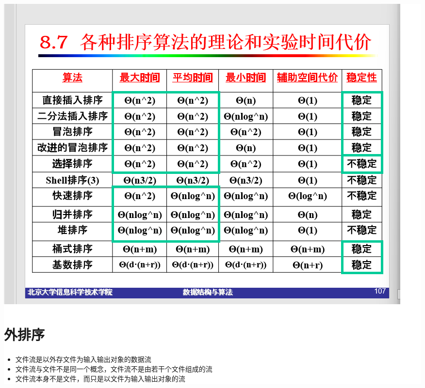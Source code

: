 ![image-20250103134249997](数算期末复习/image-20250103134249997.png)

# 外排序

- 文件流是以外存文件为输入输出对象的数据流
- 文件流与文件不是同一个概念，文件流不是由若干个文件组成的流
- 文件流本身不是文件，而只是以文件为输入输出对象的流
